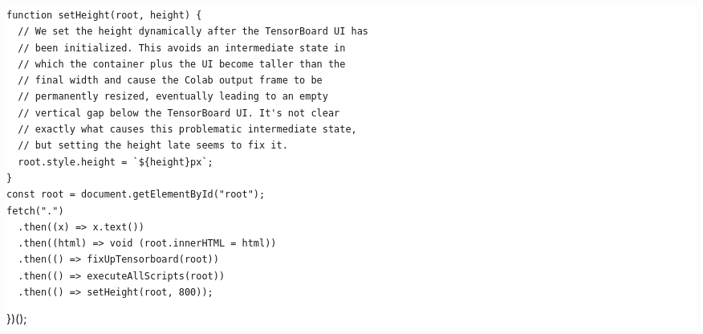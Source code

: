    function setHeight(root, height) {
      // We set the height dynamically after the TensorBoard UI has
      // been initialized. This avoids an intermediate state in
      // which the container plus the UI become taller than the
      // final width and cause the Colab output frame to be
      // permanently resized, eventually leading to an empty
      // vertical gap below the TensorBoard UI. It's not clear
      // exactly what causes this problematic intermediate state,
      // but setting the height late seems to fix it.
      root.style.height = `${height}px`;
    }
    const root = document.getElementById("root");
    fetch(".")
      .then((x) => x.text())
      .then((html) => void (root.innerHTML = html))
      .then(() => fixUpTensorboard(root))
      .then(() => executeAllScripts(root))
      .then(() => setHeight(root, 800));
  })();
</script>



